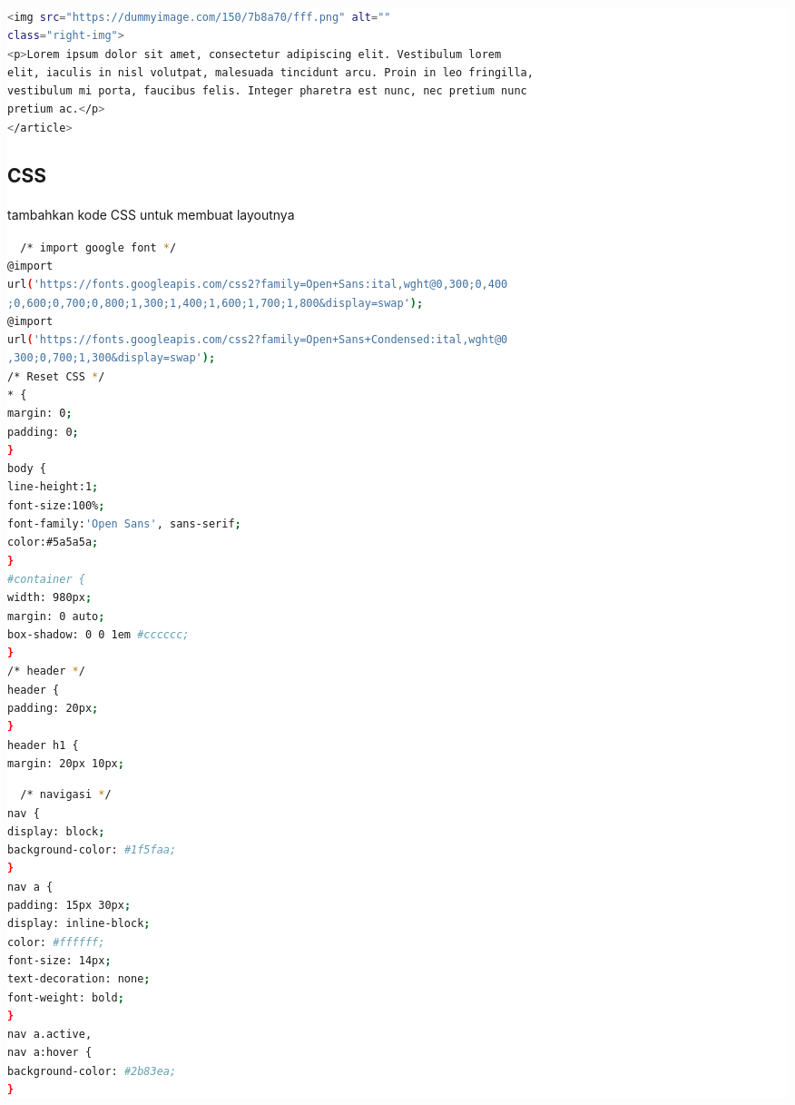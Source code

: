 ```bash
<img src="https://dummyimage.com/150/7b8a70/fff.png" alt=""
class="right-img">
<p>Lorem ipsum dolor sit amet, consectetur adipiscing elit. Vestibulum lorem
elit, iaculis in nisl volutpat, malesuada tincidunt arcu. Proin in leo fringilla,
vestibulum mi porta, faucibus felis. Integer pharetra est nunc, nec pretium nunc
pretium ac.</p>
</article>
```

## CSS

tambahkan kode CSS untuk membuat layoutnya

```bash
  /* import google font */
@import
url('https://fonts.googleapis.com/css2?family=Open+Sans:ital,wght@0,300;0,400
;0,600;0,700;0,800;1,300;1,400;1,600;1,700;1,800&display=swap');
@import
url('https://fonts.googleapis.com/css2?family=Open+Sans+Condensed:ital,wght@0
,300;0,700;1,300&display=swap');
/* Reset CSS */
* {
margin: 0;
padding: 0;
}
body {
line-height:1;
font-size:100%;
font-family:'Open Sans', sans-serif;
color:#5a5a5a;
}
#container {
width: 980px;
margin: 0 auto;
box-shadow: 0 0 1em #cccccc;
}
/* header */
header {
padding: 20px;
}
header h1 {
margin: 20px 10px;
```
```bash
  /* navigasi */
nav {
display: block;
background-color: #1f5faa;
}
nav a {
padding: 15px 30px;
display: inline-block;
color: #ffffff;
font-size: 14px;
text-decoration: none;
font-weight: bold;
}
nav a.active,
nav a:hover {
background-color: #2b83ea;
}
```

